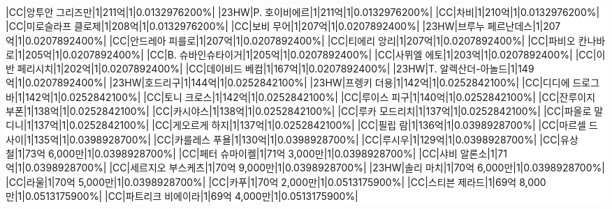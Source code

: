 |CC|앙투안 그리즈만|1|211억|1|0.0132976200%|
|23HW|P. 호이비에르|1|211억|1|0.0132976200%|
|CC|차비|1|210억|1|0.0132976200%|
|CC|미로슬라프 클로제|1|208억|1|0.0132976200%|
|CC|보비 무어|1|207억|1|0.0207892400%|
|23HW|브루누 페르난데스|1|207억|1|0.0207892400%|
|CC|안드레아 피를로|1|207억|1|0.0207892400%|
|CC|티에리 앙리|1|207억|1|0.0207892400%|
|CC|파비오 칸나바로|1|205억|1|0.0207892400%|
|CC|B. 슈바인슈타이거|1|205억|1|0.0207892400%|
|CC|사뮈엘 에토|1|203억|1|0.0207892400%|
|CC|이반 페리시치|1|202억|1|0.0207892400%|
|CC|데이비드 베컴|1|167억|1|0.0207892400%|
|23HW|T. 알렉산더-아놀드|1|149억|1|0.0207892400%|
|23HW|호드리구|1|144억|1|0.0252842100%|
|23HW|프렝키 더용|1|142억|1|0.0252842100%|
|CC|디디에 드로그바|1|142억|1|0.0252842100%|
|CC|토니 크로스|1|142억|1|0.0252842100%|
|CC|루이스 피구|1|140억|1|0.0252842100%|
|CC|잔루이지 부폰|1|138억|1|0.0252842100%|
|CC|카시야스|1|138억|1|0.0252842100%|
|CC|루카 모드리치|1|137억|1|0.0252842100%|
|CC|파올로 말디니|1|137억|1|0.0252842100%|
|CC|게오르게 하지|1|137억|1|0.0252842100%|
|CC|필립 람|1|136억|1|0.0398928700%|
|CC|마르셀 드사이|1|135억|1|0.0398928700%|
|CC|카를레스 푸욜|1|130억|1|0.0398928700%|
|CC|루시우|1|129억|1|0.0398928700%|
|CC|유상철|1|73억 6,000만|1|0.0398928700%|
|CC|페터 슈마이켈|1|71억 3,000만|1|0.0398928700%|
|CC|샤비 알론소|1|71억|1|0.0398928700%|
|CC|세르지오 부스케츠|1|70억 9,000만|1|0.0398928700%|
|23HW|솔리 마치|1|70억 6,000만|1|0.0398928700%|
|CC|라울|1|70억 5,000만|1|0.0398928700%|
|CC|카푸|1|70억 2,000만|1|0.0513175900%|
|CC|스티븐 제라드|1|69억 8,000만|1|0.0513175900%|
|CC|파트리크 비에이라|1|69억 4,000만|1|0.0513175900%|